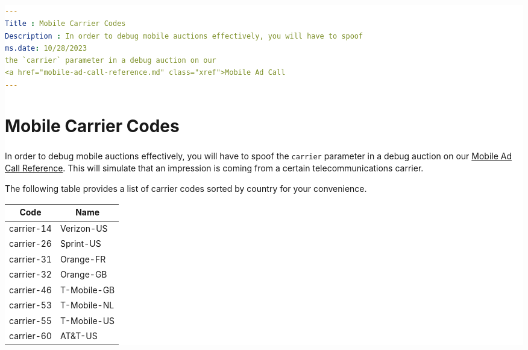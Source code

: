 ```yaml
---
Title : Mobile Carrier Codes
Description : In order to debug mobile auctions effectively, you will have to spoof
ms.date: 10/28/2023
the `carrier` parameter in a debug auction on our
<a href="mobile-ad-call-reference.md" class="xref">Mobile Ad Call
---
```



# Mobile Carrier Codes



In order to debug mobile auctions effectively, you will have to spoof
the `carrier` parameter in a debug auction on our
<a href="mobile-ad-call-reference.md" class="xref">Mobile Ad Call
Reference</a>. This will simulate that an impression is coming from a
certain telecommunications carrier.

The following table provides a list of carrier codes sorted by country
for your convenience.

<table class="table">
<thead class="thead">
<tr class="header row">
<th id="ID-0000610d__entry__1" class="entry">Code</th>
<th id="ID-0000610d__entry__2" class="entry">Name</th>
</tr>
</thead>
<tbody class="tbody">
<tr class="odd row">
<td class="entry" headers="ID-0000610d__entry__1">carrier-14</td>
<td class="entry" headers="ID-0000610d__entry__2">Verizon-US</td>
</tr>
<tr class="even row">
<td class="entry" headers="ID-0000610d__entry__1">carrier-26</td>
<td class="entry" headers="ID-0000610d__entry__2">Sprint-US</td>
</tr>
<tr class="odd row">
<td class="entry" headers="ID-0000610d__entry__1">carrier-31</td>
<td class="entry" headers="ID-0000610d__entry__2">Orange-FR</td>
</tr>
<tr class="even row">
<td class="entry" headers="ID-0000610d__entry__1">carrier-32</td>
<td class="entry" headers="ID-0000610d__entry__2">Orange-GB</td>
</tr>
<tr class="odd row">
<td class="entry" headers="ID-0000610d__entry__1">carrier-46</td>
<td class="entry" headers="ID-0000610d__entry__2">T-Mobile-GB</td>
</tr>
<tr class="even row">
<td class="entry" headers="ID-0000610d__entry__1">carrier-53</td>
<td class="entry" headers="ID-0000610d__entry__2">T-Mobile-NL</td>
</tr>
<tr class="odd row">
<td class="entry" headers="ID-0000610d__entry__1">carrier-55</td>
<td class="entry" headers="ID-0000610d__entry__2">T-Mobile-US</td>
</tr>
<tr class="even row">
<td class="entry" headers="ID-0000610d__entry__1">carrier-60</td>
<td class="entry" headers="ID-0000610d__entry__2">AT&amp;T-US</td>
</tr>
<tr class="odd row">